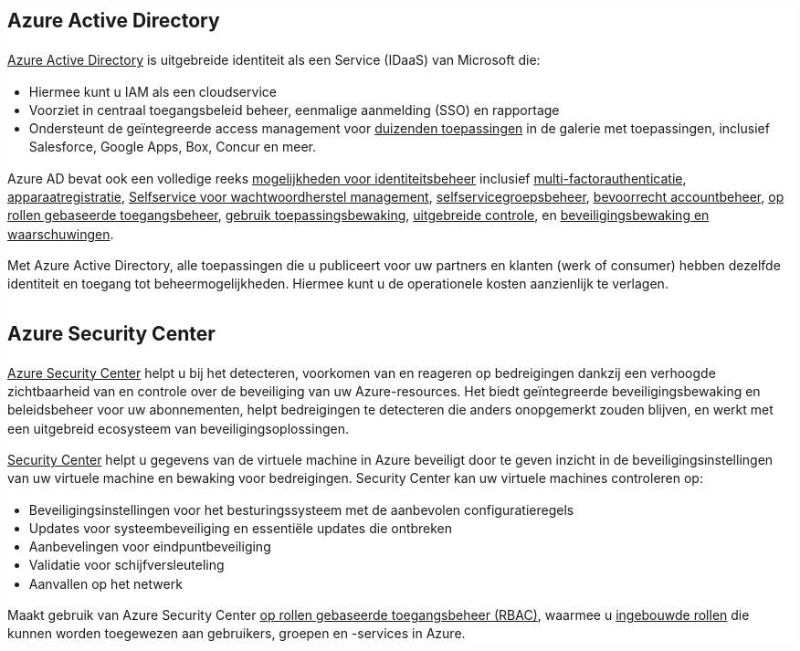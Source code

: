 ## <a name="azure-active-directory"></a>Azure Active Directory
[Azure Active Directory](https://docs.microsoft.com/azure/active-directory/active-directory-enable-sso-scenario) is uitgebreide identiteit als een Service (IDaaS) van Microsoft die:

-   Hiermee kunt u IAM als een cloudservice
-   Voorziet in centraal toegangsbeleid beheer, eenmalige aanmelding (SSO) en rapportage
-   Ondersteunt de geïntegreerde access management voor [duizenden toepassingen](https://azure.microsoft.com/marketplace/active-directory/) in de galerie met toepassingen, inclusief Salesforce, Google Apps, Box, Concur en meer.

Azure AD bevat ook een volledige reeks [mogelijkheden voor identiteitsbeheer](https://docs.microsoft.com/azure/security/security-identity-management-overview#security-monitoring-alerts-and-machine-learning-based-reports) inclusief [multi-factorauthenticatie](https://docs.microsoft.com/azure/multi-factor-authentication/multi-factor-authentication), [apparaatregistratie]( https://docs.microsoft.com/azure/active-directory/active-directory-device-registration-overview), [ Selfservice voor wachtwoordherstel management](https://azure.microsoft.com/resources/videos/self-service-password-reset-azure-ad/), [selfservicegroepsbeheer](https://docs.microsoft.com/azure/active-directory/active-directory-passwords-update-your-own-password), [bevoorrecht accountbeheer](https://docs.microsoft.com/azure/active-directory/active-directory-privileged-identity-management-configure), [op rollen gebaseerde toegangsbeheer](https://docs.microsoft.com/azure/active-directory/role-based-access-control-what-is), [gebruik toepassingsbewaking](https://docs.microsoft.com/azure/active-directory/connect-health/active-directory-aadconnect-health), [uitgebreide controle](https://docs.microsoft.com/azure/active-directory/active-directory-reporting-activity-audit-logs), en [beveiligingsbewaking en waarschuwingen](https://docs.microsoft.com/azure/operations-management-suite/oms-security-responding-alerts).

Met Azure Active Directory, alle toepassingen die u publiceert voor uw partners en klanten (werk of consumer) hebben dezelfde identiteit en toegang tot beheermogelijkheden. Hiermee kunt u de operationele kosten aanzienlijk te verlagen.

## <a name="azure-security-center"></a>Azure Security Center
[Azure Security Center](https://docs.microsoft.com/azure/security-center/security-center-get-started) helpt u bij het detecteren, voorkomen van en reageren op bedreigingen dankzij een verhoogde zichtbaarheid van en controle over de beveiliging van uw Azure-resources. Het biedt geïntegreerde beveiligingsbewaking en beleidsbeheer voor uw abonnementen, helpt bedreigingen te detecteren die anders onopgemerkt zouden blijven, en werkt met een uitgebreid ecosysteem van beveiligingsoplossingen.

[Security Center](https://docs.microsoft.com/azure/security-center/security-center-linux-virtual-machine) helpt u gegevens van de virtuele machine in Azure beveiligt door te geven inzicht in de beveiligingsinstellingen van uw virtuele machine en bewaking voor bedreigingen. Security Center kan uw virtuele machines controleren op:

-   Beveiligingsinstellingen voor het besturingssysteem met de aanbevolen configuratieregels
-   Updates voor systeembeveiliging en essentiële updates die ontbreken
-   Aanbevelingen voor eindpuntbeveiliging
-   Validatie voor schijfversleuteling
-   Aanvallen op het netwerk

Maakt gebruik van Azure Security Center [op rollen gebaseerde toegangsbeheer (RBAC)](https://docs.microsoft.com/azure/active-directory/role-based-access-control-configure), waarmee u [ingebouwde rollen](https://docs.microsoft.com/azure/active-directory/role-based-access-built-in-roles) die kunnen worden toegewezen aan gebruikers, groepen en -services in Azure.
